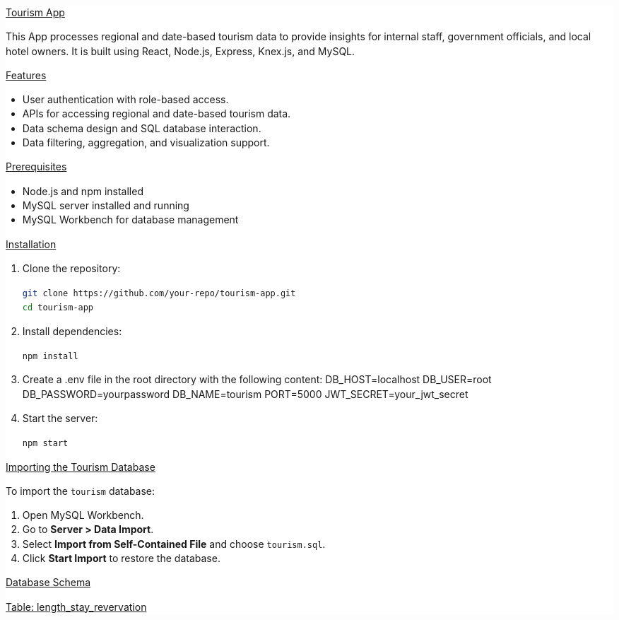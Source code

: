 [Tourism App](#)

This App processes regional and date-based tourism data to provide insights for internal staff, government officials, and local hotel owners. It is built using React, Node.js, Express, Knex.js, and MySQL.

[Features](##)

- User authentication with role-based access.
- APIs for accessing regional and date-based tourism data.
- Data schema design and SQL database interaction.
- Data filtering, aggregation, and visualization support.

[Prerequisites](##)

- Node.js and npm installed
- MySQL server installed and running
- MySQL Workbench for database management

[Installation](##)

1. Clone the repository:
   ```bash
   git clone https://github.com/your-repo/tourism-app.git
   cd tourism-app
   ``` 

2. Install dependencies:
    
    ```bash
    npm install
    ```

3. Create a .env file in the root directory with the following content:
    DB_HOST=localhost
    DB_USER=root
    DB_PASSWORD=yourpassword
    DB_NAME=tourism
    PORT=5000
    JWT_SECRET=your_jwt_secret

4. Start the server:
    ```bash
    npm start
    ```

[Importing the Tourism Database](##)

To import the `tourism` database:

1. Open MySQL Workbench.
2. Go to **Server > Data Import**.
3. Select **Import from Self-Contained File** and choose `tourism.sql`.
4. Click **Start Import** to restore the database.


[Database Schema](##)

[Table:  length_stay_revervation](###)
